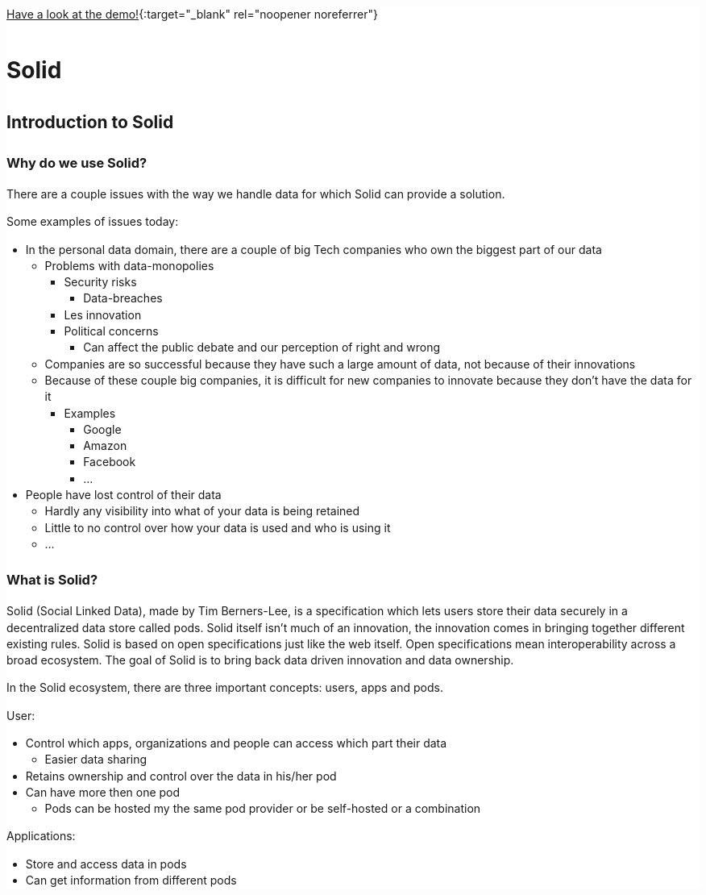 [Have a look at the demo!](https://www.youtube.com/watch?v=qWsC7zrawBA){:target="_blank" rel="noopener noreferrer"}

# Solid
## Introduction to Solid
### Why do we use Solid?
There are a couple issues with the way we handle data for which Solid can provide a solution. 

Some examples of issues today:
* In the personal data domain, there are a couple of big Tech companies who own the biggest part of our data
  * Problems with data-monopolies
    * Security risks
      * Data-breaches
    * Les innovation
    * Political concerns
      * Can affect the public debate and our perception of right and wrong
  * Companies are so successful because they have such a large amount of data, not because of their innovations
  * Because of these couple big companies, it is difficult for new companies to innovate because they don’t have the data for it
    * Examples 
      * Google
      * Amazon
      * Facebook
      * ...
* People have lost control of their data
  * Hardly any visibility into what of your data is being retained
  * Little to no control over how your data is used and who is using it
  * …

### What is Solid?
Solid (Social Linked Data), made by Tim Berners-Lee,  is a specification which lets users store their data securely in a decentralized data store called pods. 
Solid itself isn’t much of an innovation, the innovation comes in bringing together different existing rules. 
Solid is based on open specifications just like the web itself. 
Open specifications mean interoperability across a broad ecosystem. 
The goal of Solid is to bring back data driven innovation and data ownership.  

In the Solid ecosystem, there are three important concepts: users, apps and pods. 

User:
* Control which apps, organizations and people can access which part their data
  * Easier data sharing
* Retains ownership and control over the data in his/her pod
* Can have more then one pod
  * Pods can be hosted my the same pod provider or be self-hosted or a combination 

Applications:
* Store and access data in pods
* Can get information from different pods
